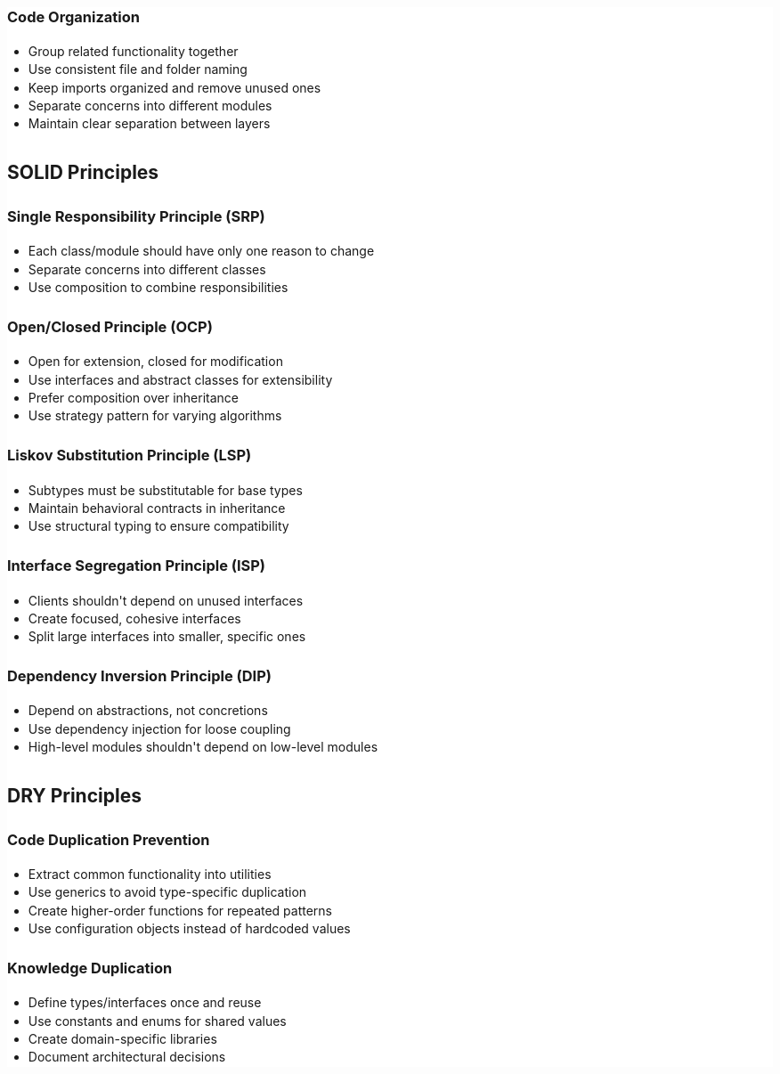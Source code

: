 ### Code Organization
- Group related functionality together
- Use consistent file and folder naming
- Keep imports organized and remove unused ones
- Separate concerns into different modules
- Maintain clear separation between layers

## SOLID Principles

### Single Responsibility Principle (SRP)
- Each class/module should have only one reason to change
- Separate concerns into different classes
- Use composition to combine responsibilities

### Open/Closed Principle (OCP)
- Open for extension, closed for modification
- Use interfaces and abstract classes for extensibility
- Prefer composition over inheritance
- Use strategy pattern for varying algorithms

### Liskov Substitution Principle (LSP)
- Subtypes must be substitutable for base types
- Maintain behavioral contracts in inheritance
- Use structural typing to ensure compatibility

### Interface Segregation Principle (ISP)
- Clients shouldn't depend on unused interfaces
- Create focused, cohesive interfaces
- Split large interfaces into smaller, specific ones

### Dependency Inversion Principle (DIP)
- Depend on abstractions, not concretions
- Use dependency injection for loose coupling
- High-level modules shouldn't depend on low-level modules

## DRY Principles

### Code Duplication Prevention
- Extract common functionality into utilities
- Use generics to avoid type-specific duplication
- Create higher-order functions for repeated patterns
- Use configuration objects instead of hardcoded values

### Knowledge Duplication
- Define types/interfaces once and reuse
- Use constants and enums for shared values
- Create domain-specific libraries
- Document architectural decisions
